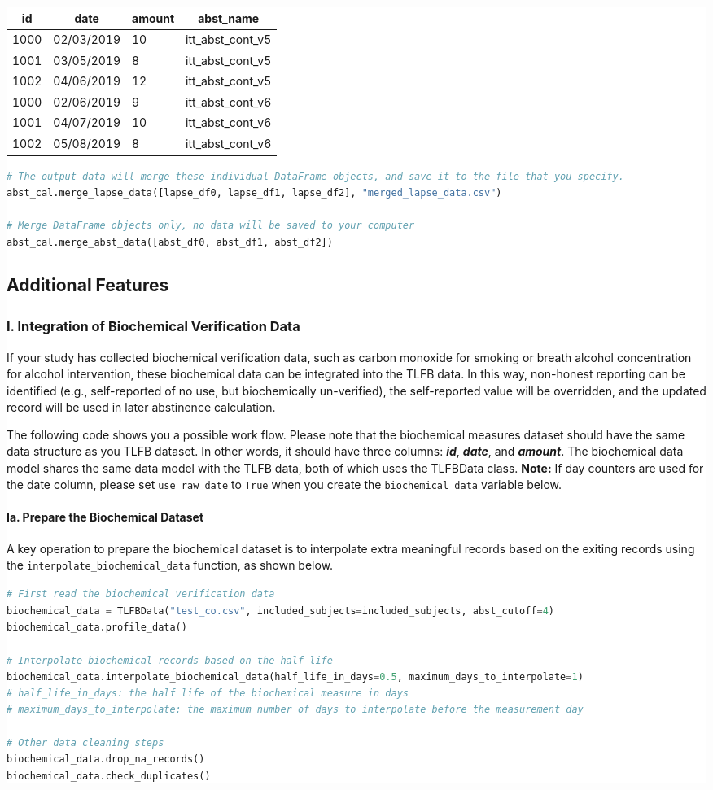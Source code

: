 id | date | amount | abst_name
------------ | ------------- | ------------- | -------------
1000 | 02/03/2019 | 10 | itt_abst_cont_v5
1001 | 03/05/2019 | 8 | itt_abst_cont_v5
1002 | 04/06/2019 | 12 | itt_abst_cont_v5
1000 | 02/06/2019 | 9 | itt_abst_cont_v6
1001 | 04/07/2019 | 10 | itt_abst_cont_v6
1002 | 05/08/2019 | 8 | itt_abst_cont_v6
```python
# The output data will merge these individual DataFrame objects, and save it to the file that you specify.
abst_cal.merge_lapse_data([lapse_df0, lapse_df1, lapse_df2], "merged_lapse_data.csv")

# Merge DataFrame objects only, no data will be saved to your computer
abst_cal.merge_abst_data([abst_df0, abst_df1, abst_df2])
```

## Additional Features
### I. Integration of Biochemical Verification Data
If your study has collected biochemical verification data, such as carbon monoxide for smoking or breath alcohol 
concentration for alcohol intervention, these biochemical data can be integrated into the TLFB data. In this way,
non-honest reporting can be identified (e.g., self-reported of no use, but biochemically un-verified), the 
self-reported value will be overridden, and the updated record will be used in later abstinence calculation.

The following code shows you a possible work flow. Please note that the biochemical measures dataset should have the 
same data structure as you TLFB dataset. In other words, it should have three columns: __*id*__, __*date*__, and 
__*amount*__. The biochemical data model shares the same data model with the TLFB data, both of which uses the
TLFBData class.
__Note:__ If day counters are used for the date column, please set `use_raw_date` to `True` when you create the `biochemical_data` variable below.

#### Ia. Prepare the Biochemical Dataset
A key operation to prepare the biochemical dataset is to interpolate extra meaningful records based on the exiting 
records using the `interpolate_biochemical_data` function, as shown below.
```python
# First read the biochemical verification data
biochemical_data = TLFBData("test_co.csv", included_subjects=included_subjects, abst_cutoff=4)
biochemical_data.profile_data()

# Interpolate biochemical records based on the half-life
biochemical_data.interpolate_biochemical_data(half_life_in_days=0.5, maximum_days_to_interpolate=1)
# half_life_in_days: the half life of the biochemical measure in days
# maximum_days_to_interpolate: the maximum number of days to interpolate before the measurement day

# Other data cleaning steps
biochemical_data.drop_na_records()
biochemical_data.check_duplicates()
```
